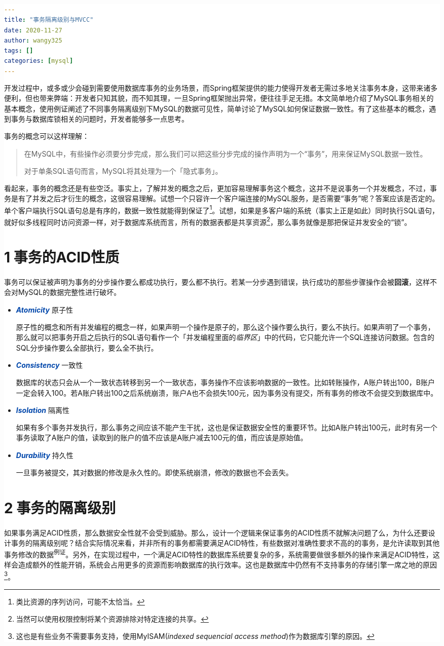 ```yaml
---
title: "事务隔离级别与MVCC"
date: 2020-11-27
author: wangy325
tags: []
categories: [mysql]
---
```



开发过程中，或多或少会碰到需要使用数据库事务的业务场景，而Spring框架提供的能力使得开发者无需过多地关注事务本身，这带来诸多便利，但也带来弊端：开发者只知其貌，而不知其理，一旦Spring框架抛出异常，便往往手足无措。本文简单地介绍了MySQL事务相关的基本概念，使用例证阐述了不同事务隔离级别下MySQL的数据可见性，简单讨论了MySQL如何保证数据一致性。有了这些基本的概念，遇到事务与数据库锁相关的问题时，开发者能够多一点思考。



事务的概念可以这样理解：

> 在MySQL中，有些操作必须要分步完成，那么我们可以把这些分步完成的操作声明为一个“事务”，用来保证MySQL数据一致性。
>
> 对于单条SQL语句而言，MySQL将其处理为一个「隐式事务」。

看起来，事务的概念还是有些空泛。事实上，了解并发的概念之后，更加容易理解事务这个概念，这并不是说事务一个并发概念，不过，事务是有了并发之后才衍生的概念，这很容易理解。试想一个只容许一个客户端连接的MySQL服务，是否需要“事务”呢？答案应该是否定的。单个客户端执行SQL语句总是有序的，数据一致性就能得到保证了[^1]。试想，如果是多客户端的系统（事实上正是如此）同时执行SQL语句，就好似多线程同时访问资源一样，对于数据库系统而言，所有的数据表都是共享资源[^2]，那么事务就像是那把保证并发安全的“锁”。

[^1]: 类比资源的序列访问，可能不太恰当。
[^2]: 当然可以使用权限控制将某个资源排除对特定连接的共享。



# 1 事务的ACID性质

事务可以保证被声明为事务的分步操作要么都成功执行，要么都不执行。若某一分步遇到错误，执行成功的那些步骤操作会被**回滚**，这样不会对MySQL的数据完整性进行破坏。

- <span style="font-style:italic;font-weight:bold;color:#0047AB">Atomicity</span> 原子性

    原子性的概念和所有并发编程的概念一样，如果声明一个操作是原子的，那么这个操作要么执行，要么不执行。如果声明了一个事务，那么就可以把事务开启之后执行的SQL语句看作一个「并发编程里面的*临界区*」中的代码，它只能允许一个SQL连接访问数据。包含的SQL分步操作要么全部执行，要么全不执行。

- <span style="font-style:italic;font-weight:bold;color:#0047AB">Consistency</span> 一致性

    数据库的状态只会从一个一致状态转移到另一个一致状态，事务操作不应该影响数据的一致性。比如转账操作，A账户转出100，B账户一定会转入100。若A账户转出100之后系统崩溃，账户A也不会损失100元，因为事务没有提交，所有事务的修改不会提交到数据库中。

- <span style="font-style:italic;font-weight:bold;color:#0047AB">Isolation</span> 隔离性

    如果有多个事务并发执行，那么事务之间应该不能产生干扰，这也是保证数据安全性的重要环节。比如A账户转出100元，此时有另一个事务读取了A账户的值，读取到的账户的值不应该是A账户减去100元的值，而应该是原始值。

- <span style="font-style:italic;font-weight:bold;color:#0047AB">Durability</span> 持久性

    一旦事务被提交，其对数据的修改是永久性的。即使系统崩溃，修改的数据也不会丢失。

# 2 事务的隔离级别

如果事务满足ACID性质，那么数据安全性就不会受到威胁。那么，设计一个逻辑来保证事务的ACID性质不就解决问题了么，为什么还要设计事务的隔离级别呢？结合实际情况来看，并非所有的事务都需要满足ACID特性，有些数据对准确性要求不高的的事务，是允许读取到其他事务修改的数据<sup><a>例证</a></sup>。另外，在实现过程中，一个满足ACID特性的数据库系统要复杂的多，系统需要做很多额外的操作来满足ACID特性，这样会造成额外的性能开销，系统会占用更多的资源而影响数据库的执行效率。这也是数据库中仍然有不支持事务的存储引擎一席之地的原因[^3]。


[^3]: 这也是有些业务不需要事务支持，使用MyISAM(*indexed sequencial access method*)作为数据库引擎的原因。
[^4]: 一些存储引擎在处理数据库死锁的时选用的方法。InnoDB并不是采用的此方法，其是将持有最少行锁的事务回滚。
[^5]: 不仅仅mysql，很多数据库系统包括Oracle，PostGreSQL都实现了MVCC，尽管其实现机制不尽相同。
[^6]: MVCC的并发控制有乐观加锁和悲观加锁两种方式，并不是所有的实现都不加锁，只有使用乐观锁是不加锁的。
[^7]: 此链接正文部分关于索引的讨论有些谬误，这些谬误在评论区可找到相关讨论。